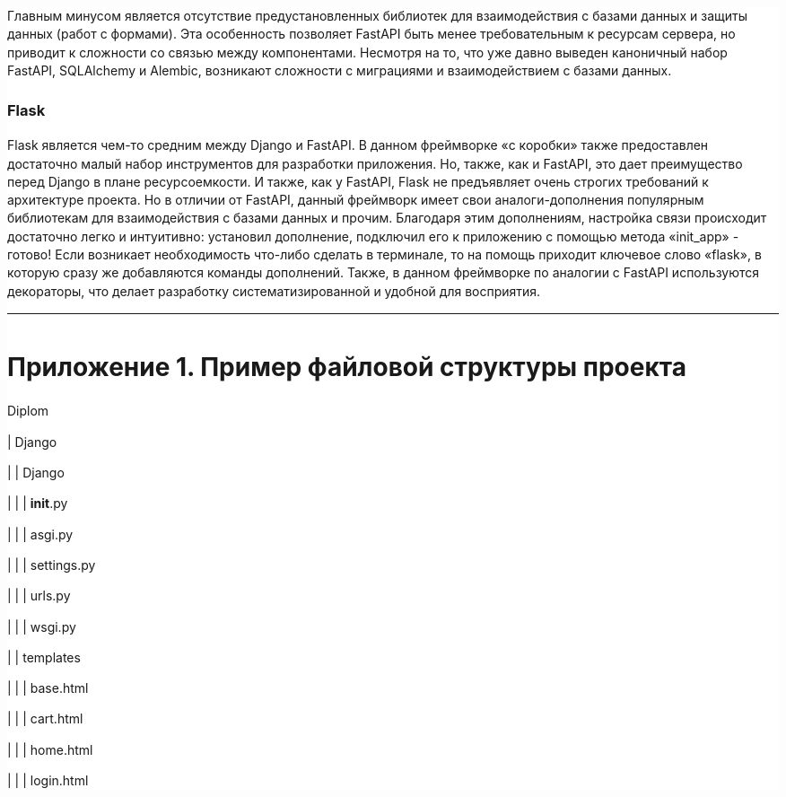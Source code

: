 Главным минусом является отсутствие предустановленных библиотек для взаимодействия с базами данных и защиты данных (работ с формами). Эта особенность позволяет FastAPI быть менее требовательным к ресурсам сервера, но приводит к сложности со связью между компонентами. Несмотря на то, что уже давно выведен каноничный набор FastAPI, SQLAlchemy и Alembic, возникают сложности с миграциями и взаимодействием с базами данных.

### Flask

Flask является чем-то средним между Django и FastAPI. В данном фреймворке «с коробки» также предоставлен достаточно малый набор инструментов для разработки приложения. Но, также, как и FastAPI, это дает преимущество перед Django в плане ресурсоемкости. И также, как у FastAPI, Flask не предъявляет очень строгих требований к архитектуре проекта. Но в отличии от FastAPI, данный фреймворк имеет свои аналоги-дополнения популярным библиотекам для взаимодействия с базами данных и прочим. Благодаря этим дополнениям, настройка связи происходит достаточно легко и интуитивно: установил дополнение, подключил его к приложению с помощью метода «init_app» - готово! Если возникает необходимость что-либо сделать в терминале, то на помощь приходит ключевое слово «flask», в которую сразу же добавляются команды дополнений. Также, в данном фреймворке по аналогии с FastAPI используются декораторы, что делает разработку систематизированной и удобной для восприятия. 


----

# **Приложение 1. Пример файловой структуры проекта** 

Diplom 

|  Django 

|  |  Django 

|  |  |  __init__.py 

|  |  |  asgi.py

|  |  |  settings.py

|  |  |  urls.py

|  |  |  wsgi.py 

|  | templates 

|  |  | base.html 

|  |  | cart.html 

|  |  | home.html

|  |  | login.html 
